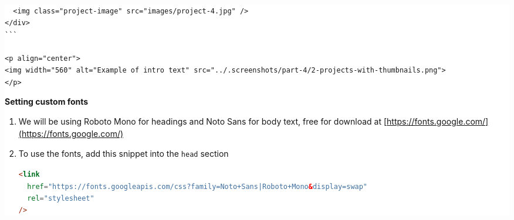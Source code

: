       <img class="project-image" src="images/project-4.jpg" />
    </div>
    ```

    <p align="center">
    <img width="560" alt="Example of intro text" src="../.screenshots/part-4/2-projects-with-thumbnails.png">
    </p>

**Setting custom fonts**

1. We will be using Roboto Mono for headings and Noto Sans for body text, free for download at [https://fonts.google.com/](https://fonts.google.com/)
2. To use the fonts, add this snippet into the `head` section

   ```html
   <link
     href="https://fonts.googleapis.com/css?family=Noto+Sans|Roboto+Mono&display=swap"
     rel="stylesheet"
   />
   ```
